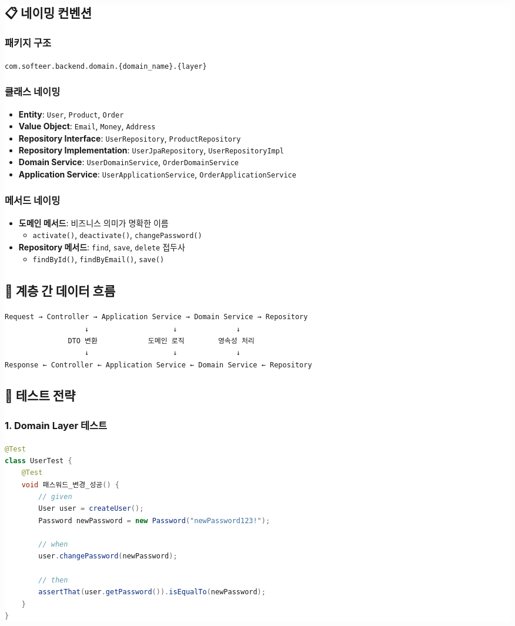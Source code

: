 ## 📋 네이밍 컨벤션

### 패키지 구조
```
com.softeer.backend.domain.{domain_name}.{layer}
```

### 클래스 네이밍
- **Entity**: `User`, `Product`, `Order`
- **Value Object**: `Email`, `Money`, `Address`
- **Repository Interface**: `UserRepository`, `ProductRepository`
- **Repository Implementation**: `UserJpaRepository`, `UserRepositoryImpl`
- **Domain Service**: `UserDomainService`, `OrderDomainService`
- **Application Service**: `UserApplicationService`, `OrderApplicationService`

### 메서드 네이밍
- **도메인 메서드**: 비즈니스 의미가 명확한 이름
  - `activate()`, `deactivate()`, `changePassword()`
- **Repository 메서드**: `find`, `save`, `delete` 접두사
  - `findById()`, `findByEmail()`, `save()`

## 🔄 계층 간 데이터 흐름

```
Request → Controller → Application Service → Domain Service → Repository
                   ↓                    ↓              ↓
               DTO 변환            도메인 로직        영속성 처리
                   ↓                    ↓              ↓
Response ← Controller ← Application Service ← Domain Service ← Repository
```

## 🧪 테스트 전략

### 1. Domain Layer 테스트
```java
@Test
class UserTest {
    @Test
    void 패스워드_변경_성공() {
        // given
        User user = createUser();
        Password newPassword = new Password("newPassword123!");
        
        // when
        user.changePassword(newPassword);
        
        // then
        assertThat(user.getPassword()).isEqualTo(newPassword);
    }
}
```
